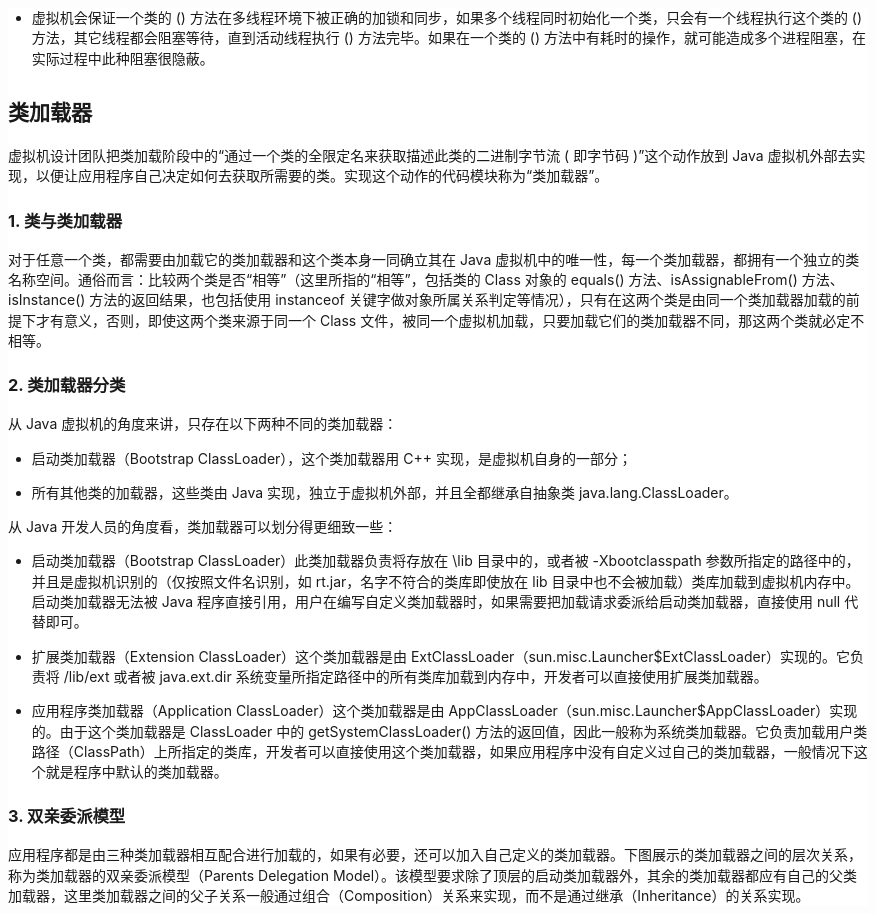 * 虚拟机会保证一个类的 () 方法在多线程环境下被正确的加锁和同步，如果多个线程同时初始化一个类，只会有一个线程执行这个类的 () 方法，其它线程都会阻塞等待，直到活动线程执行 () 方法完毕。如果在一个类的 () 方法中有耗时的操作，就可能造成多个进程阻塞，在实际过程中此种阻塞很隐蔽。

## [](https://github.com/CyC2018/Interview-Notebook/blob/2512b291d3e7129de5468010f5b4d3b1fda85c03/notes/Java%20%E8%99%9A%E6%8B%9F%E6%9C%BA.md#%E7%B1%BB%E5%8A%A0%E8%BD%BD%E5%99%A8)类加载器

虚拟机设计团队把类加载阶段中的“通过一个类的全限定名来获取描述此类的二进制字节流 ( 即字节码 )”这个动作放到 Java 虚拟机外部去实现，以便让应用程序自己决定如何去获取所需要的类。实现这个动作的代码模块称为“类加载器”。

### [](https://github.com/CyC2018/Interview-Notebook/blob/2512b291d3e7129de5468010f5b4d3b1fda85c03/notes/Java%20%E8%99%9A%E6%8B%9F%E6%9C%BA.md#1-%E7%B1%BB%E4%B8%8E%E7%B1%BB%E5%8A%A0%E8%BD%BD%E5%99%A8)1\. 类与类加载器

对于任意一个类，都需要由加载它的类加载器和这个类本身一同确立其在 Java 虚拟机中的唯一性，每一个类加载器，都拥有一个独立的类名称空间。通俗而言：比较两个类是否“相等”（这里所指的“相等”，包括类的 Class 对象的 equals() 方法、isAssignableFrom() 方法、isInstance() 方法的返回结果，也包括使用 instanceof 关键字做对象所属关系判定等情况），只有在这两个类是由同一个类加载器加载的前提下才有意义，否则，即使这两个类来源于同一个 Class 文件，被同一个虚拟机加载，只要加载它们的类加载器不同，那这两个类就必定不相等。

### [](https://github.com/CyC2018/Interview-Notebook/blob/2512b291d3e7129de5468010f5b4d3b1fda85c03/notes/Java%20%E8%99%9A%E6%8B%9F%E6%9C%BA.md#2-%E7%B1%BB%E5%8A%A0%E8%BD%BD%E5%99%A8%E5%88%86%E7%B1%BB)2\. 类加载器分类

从 Java 虚拟机的角度来讲，只存在以下两种不同的类加载器：

* 启动类加载器（Bootstrap ClassLoader），这个类加载器用 C++ 实现，是虚拟机自身的一部分；

* 所有其他类的加载器，这些类由 Java 实现，独立于虚拟机外部，并且全都继承自抽象类 java.lang.ClassLoader。

从 Java 开发人员的角度看，类加载器可以划分得更细致一些：

* 启动类加载器（Bootstrap ClassLoader）此类加载器负责将存放在 \lib 目录中的，或者被 -Xbootclasspath 参数所指定的路径中的，并且是虚拟机识别的（仅按照文件名识别，如 rt.jar，名字不符合的类库即使放在 lib 目录中也不会被加载）类库加载到虚拟机内存中。 启动类加载器无法被 Java 程序直接引用，用户在编写自定义类加载器时，如果需要把加载请求委派给启动类加载器，直接使用 null 代替即可。

* 扩展类加载器（Extension ClassLoader）这个类加载器是由 ExtClassLoader（sun.misc.Launcher$ExtClassLoader）实现的。它负责将 /lib/ext 或者被 java.ext.dir 系统变量所指定路径中的所有类库加载到内存中，开发者可以直接使用扩展类加载器。

* 应用程序类加载器（Application ClassLoader）这个类加载器是由 AppClassLoader（sun.misc.Launcher$AppClassLoader）实现的。由于这个类加载器是 ClassLoader 中的 getSystemClassLoader() 方法的返回值，因此一般称为系统类加载器。它负责加载用户类路径（ClassPath）上所指定的类库，开发者可以直接使用这个类加载器，如果应用程序中没有自定义过自己的类加载器，一般情况下这个就是程序中默认的类加载器。

### [](https://github.com/CyC2018/Interview-Notebook/blob/2512b291d3e7129de5468010f5b4d3b1fda85c03/notes/Java%20%E8%99%9A%E6%8B%9F%E6%9C%BA.md#3-%E5%8F%8C%E4%BA%B2%E5%A7%94%E6%B4%BE%E6%A8%A1%E5%9E%8B)3\. 双亲委派模型

应用程序都是由三种类加载器相互配合进行加载的，如果有必要，还可以加入自己定义的类加载器。下图展示的类加载器之间的层次关系，称为类加载器的双亲委派模型（Parents Delegation Model）。该模型要求除了顶层的启动类加载器外，其余的类加载器都应有自己的父类加载器，这里类加载器之间的父子关系一般通过组合（Composition）关系来实现，而不是通过继承（Inheritance）的关系实现。
